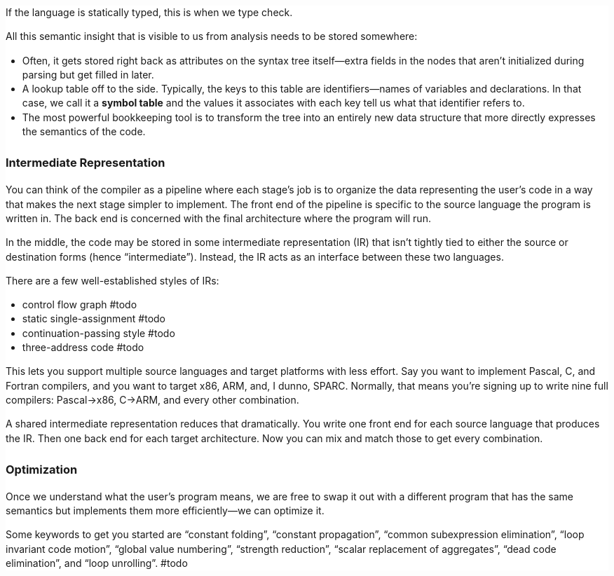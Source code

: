 If the language is statically typed, this is when we type check.

All this semantic insight that is visible to us from analysis needs to be stored
somewhere:

- Often, it gets stored right back as attributes on the syntax tree itself—extra
  fields in the nodes that aren’t initialized during parsing but get filled in
  later.
- A lookup table off to the side. Typically, the keys to this table are
  identifiers—names of variables and declarations. In that case, we call it a
  **symbol table** and the values it associates with each key tell us what that
  identifier refers to.
- The most powerful bookkeeping tool is to transform the tree into an entirely
  new data structure that more directly expresses the semantics of the code.

### Intermediate Representation

You can think of the compiler as a pipeline where each stage’s job is to
organize the data representing the user’s code in a way that makes the next
stage simpler to implement. The front end of the pipeline is specific to the
source language the program is written in. The back end is concerned with the
final architecture where the program will run.

In the middle, the code may be stored in some intermediate representation (IR)
that isn’t tightly tied to either the source or destination forms (hence
“intermediate”). Instead, the IR acts as an interface between these two
languages.

There are a few well-established styles of IRs:

- control flow graph #todo
- static single-assignment #todo
- continuation-passing style #todo
- three-address code #todo

This lets you support multiple source languages and target platforms with less
effort. Say you want to implement Pascal, C, and Fortran compilers, and you want
to target x86, ARM, and, I dunno, SPARC. Normally, that means you’re signing up
to write nine full compilers: Pascal→x86, C→ARM, and every other combination.

A shared intermediate representation reduces that dramatically. You write one
front end for each source language that produces the IR. Then one back end for
each target architecture. Now you can mix and match those to get every
combination.

### Optimization

Once we understand what the user’s program means, we are free to swap it out
with a different program that has the same semantics but implements them more
efficiently—we can optimize it.

Some keywords to get you started are “constant folding”, “constant propagation”,
“common subexpression elimination”, “loop invariant code motion”, “global value
numbering”, “strength reduction”, “scalar replacement of aggregates”, “dead code
elimination”, and “loop unrolling”. #todo
